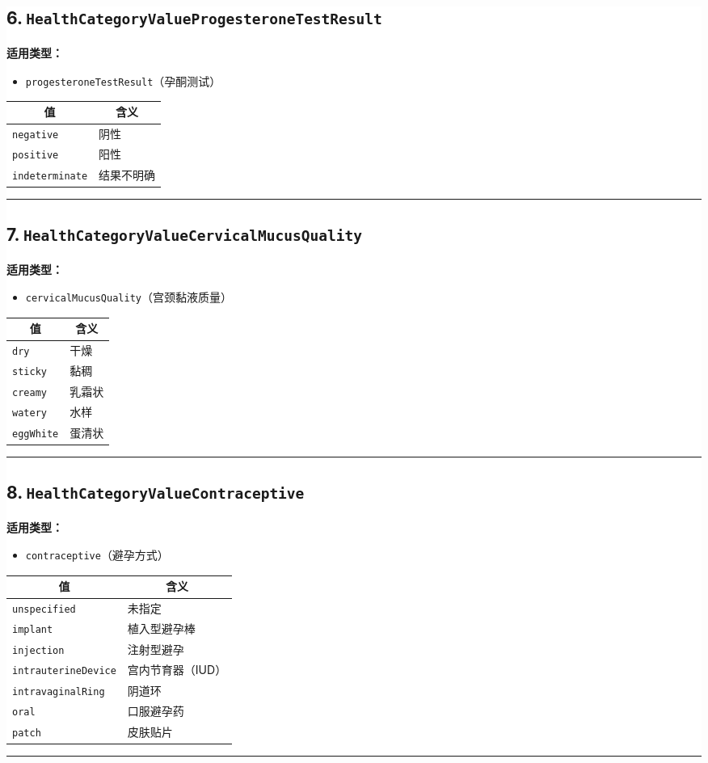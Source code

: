 
## 6. `HealthCategoryValueProgesteroneTestResult`

**适用类型：**

* `progesteroneTestResult`（孕酮测试）

| 值               | 含义    |
| --------------- | ----- |
| `negative`      | 阴性    |
| `positive`      | 阳性    |
| `indeterminate` | 结果不明确 |

---

## 7. `HealthCategoryValueCervicalMucusQuality`

**适用类型：**

* `cervicalMucusQuality`（宫颈黏液质量）

| 值          | 含义  |
| ---------- | --- |
| `dry`      | 干燥  |
| `sticky`   | 黏稠  |
| `creamy`   | 乳霜状 |
| `watery`   | 水样  |
| `eggWhite` | 蛋清状 |

---

## 8. `HealthCategoryValueContraceptive`

**适用类型：**

* `contraceptive`（避孕方式）

| 值                    | 含义         |
| -------------------- | ---------- |
| `unspecified`        | 未指定        |
| `implant`            | 植入型避孕棒     |
| `injection`          | 注射型避孕      |
| `intrauterineDevice` | 宫内节育器（IUD） |
| `intravaginalRing`   | 阴道环        |
| `oral`               | 口服避孕药      |
| `patch`              | 皮肤贴片       |

---